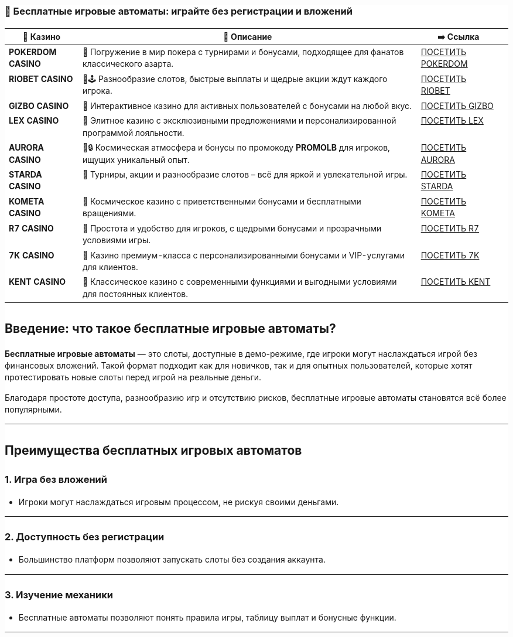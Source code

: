 ### 🎰 Бесплатные игровые автоматы: играйте без регистрации и вложений
| 🎰 Казино           | 📜 Описание                                                                                       | ➡️ Ссылка                                                                                          |   |
| ------------------- | ------------------------------------------------------------------------------------------------- | -------------------------------------------------------------------------------------------------- | - |
| **POKERDOM CASINO** | 🎲 Погружение в мир покера с турнирами и бонусами, подходящее для фанатов классического азарта.   | [ПОСЕТИТЬ POKERDOM](https://brandplay.link/FwVc4f)                                                 |   |
| **RIOBET CASINO**   | 🌟🕹️ Разнообразие слотов, быстрые выплаты и щедрые акции ждут каждого игрока.                    | [ПОСЕТИТЬ RIOBET](https://brandplay.link/TnjsxFvH)                                                 |   |
| **GIZBO CASINO**    | 🚀 Интерактивное казино для активных пользователей с бонусами на любой вкус.                      | [ПОСЕТИТЬ GIZBO](https://brandplay.link/rvzLrVLp)                                                  |   |
| **LEX CASINO**      | 🎰 Элитное казино с эксклюзивными предложениями и персонализированной программой лояльности.      | [ПОСЕТИТЬ LEX](https://brandplay.link/VMqNXPFs)                                                    |   |
| **AURORA CASINO**   | 🌌🔒 Космическая атмосфера и бонусы по промокоду **PROMOLB** для игроков, ищущих уникальный опыт. | [ПОСЕТИТЬ AURORA](https://10trafic-stat2.com/click/668546556bcc6313411604bc/6766/13031/subaccount) |   |
| **STARDA CASINO**   | 🌠 Турниры, акции и разнообразие слотов – всё для яркой и увлекательной игры.                     | [ПОСЕТИТЬ STARDA](https://brandplay.link/HDcDrxLk)                                                 |   |
| **KOMETA CASINO**   | 💫 Космическое казино с приветственными бонусами и бесплатными вращениями.                        | [ПОСЕТИТЬ KOMETA](https://brandplay.link/jHzFFYGv)                                                 |   |
| **R7 CASINO**       | 🎯 Простота и удобство для игроков, с щедрыми бонусами и прозрачными условиями игры.              | [ПОСЕТИТЬ R7](https://brandplay.link/dByFXP7h)                                                     |   |
| **7K CASINO**       | 💎 Казино премиум-класса с персонализированными бонусами и VIP-услугами для клиентов.             | [ПОСЕТИТЬ 7K](https://brandplay.link/dd46bNgD)                                                     |   |
| **KENT CASINO**     | 🎲 Классическое казино с современными функциями и выгодными условиями для постоянных клиентов.    | [ПОСЕТИТЬ KENT](https://brandplay.link/XRH1g6Vb)                                                   |   |
## Введение: что такое бесплатные игровые автоматы?

**Бесплатные игровые автоматы** — это слоты, доступные в демо-режиме, где игроки могут наслаждаться игрой без финансовых вложений. Такой формат подходит как для новичков, так и для опытных пользователей, которые хотят протестировать новые слоты перед игрой на реальные деньги.

Благодаря простоте доступа, разнообразию игр и отсутствию рисков, бесплатные игровые автоматы становятся всё более популярными.

***

## Преимущества бесплатных игровых автоматов

### 1. **Игра без вложений**

* Игроки могут наслаждаться игровым процессом, не рискуя своими деньгами.

***

### 2. **Доступность без регистрации**

* Большинство платформ позволяют запускать слоты без создания аккаунта.

***

### 3. **Изучение механики**

* Бесплатные автоматы позволяют понять правила игры, таблицу выплат и бонусные функции.

***
